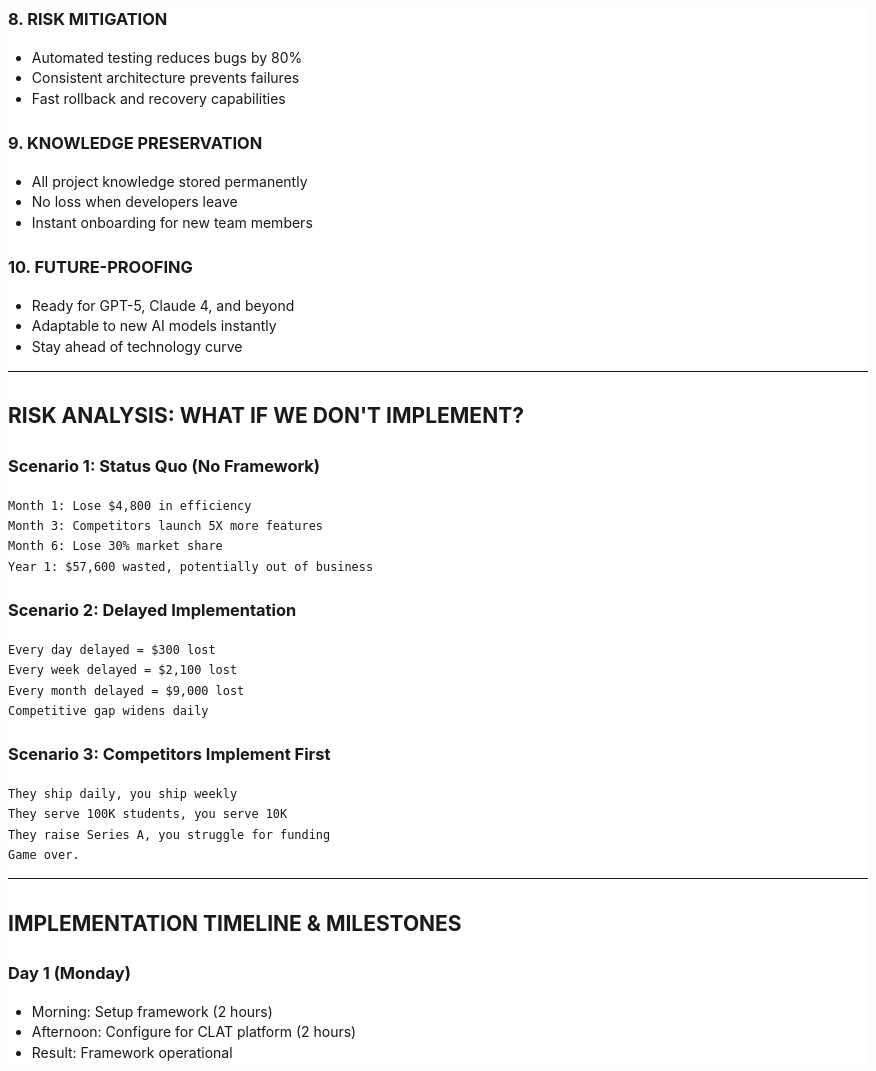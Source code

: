 ### 8. **RISK MITIGATION**
- Automated testing reduces bugs by 80%
- Consistent architecture prevents failures
- Fast rollback and recovery capabilities

### 9. **KNOWLEDGE PRESERVATION**
- All project knowledge stored permanently
- No loss when developers leave
- Instant onboarding for new team members

### 10. **FUTURE-PROOFING**
- Ready for GPT-5, Claude 4, and beyond
- Adaptable to new AI models instantly
- Stay ahead of technology curve

---

## RISK ANALYSIS: WHAT IF WE DON'T IMPLEMENT?

### Scenario 1: Status Quo (No Framework)
```
Month 1: Lose $4,800 in efficiency
Month 3: Competitors launch 5X more features
Month 6: Lose 30% market share
Year 1: $57,600 wasted, potentially out of business
```

### Scenario 2: Delayed Implementation
```
Every day delayed = $300 lost
Every week delayed = $2,100 lost
Every month delayed = $9,000 lost
Competitive gap widens daily
```

### Scenario 3: Competitors Implement First
```
They ship daily, you ship weekly
They serve 100K students, you serve 10K
They raise Series A, you struggle for funding
Game over.
```

---

## IMPLEMENTATION TIMELINE & MILESTONES

### Day 1 (Monday)
- Morning: Setup framework (2 hours)
- Afternoon: Configure for CLAT platform (2 hours)
- Result: Framework operational
